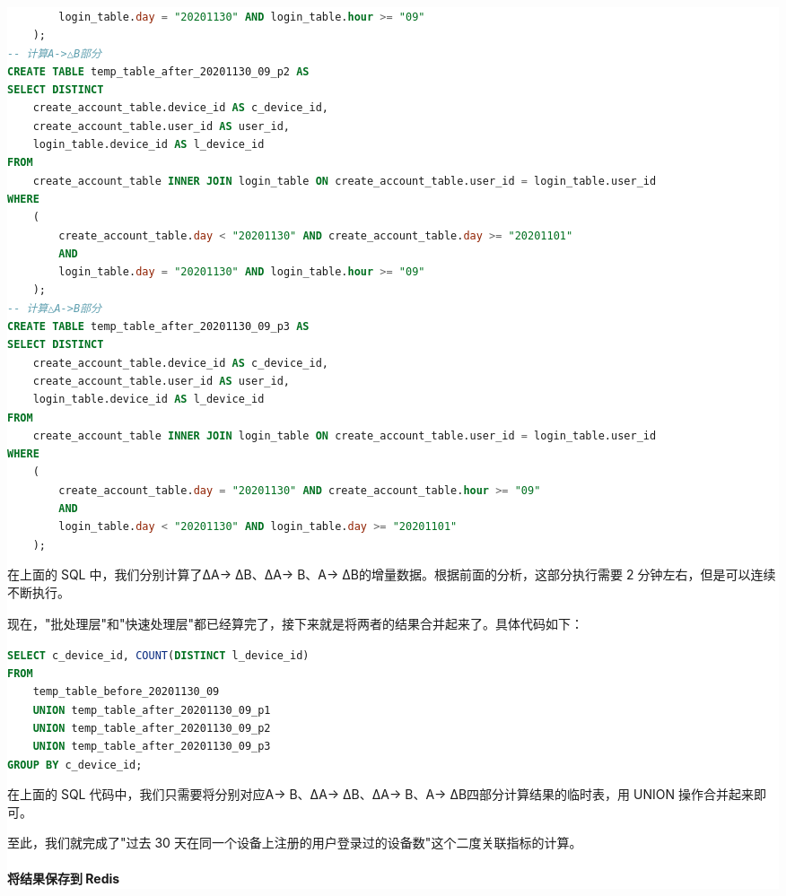 ```sql
        login_table.day = "20201130" AND login_table.hour >= "09"
    );
-- 计算A->△B部分
CREATE TABLE temp_table_after_20201130_09_p2 AS
SELECT DISTINCT
    create_account_table.device_id AS c_device_id,
    create_account_table.user_id AS user_id,
    login_table.device_id AS l_device_id
FROM
    create_account_table INNER JOIN login_table ON create_account_table.user_id = login_table.user_id
WHERE
    (
        create_account_table.day < "20201130" AND create_account_table.day >= "20201101"
        AND
        login_table.day = "20201130" AND login_table.hour >= "09"
    );
-- 计算△A->B部分
CREATE TABLE temp_table_after_20201130_09_p3 AS
SELECT DISTINCT
    create_account_table.device_id AS c_device_id,
    create_account_table.user_id AS user_id,
    login_table.device_id AS l_device_id
FROM
    create_account_table INNER JOIN login_table ON create_account_table.user_id = login_table.user_id
WHERE
    (
        create_account_table.day = "20201130" AND create_account_table.hour >= "09"
        AND
        login_table.day < "20201130" AND login_table.day >= "20201101"
    );
```

在上面的 SQL 中，我们分别计算了ΔA→ ΔB、ΔA→ B、A→ ΔB的增量数据。根据前面的分析，这部分执行需要 2 分钟左右，但是可以连续不断执行。

现在，"批处理层"和"快速处理层"都已经算完了，接下来就是将两者的结果合并起来了。具体代码如下：

```sql
SELECT c_device_id, COUNT(DISTINCT l_device_id)
FROM
    temp_table_before_20201130_09
    UNION temp_table_after_20201130_09_p1
    UNION temp_table_after_20201130_09_p2
    UNION temp_table_after_20201130_09_p3
GROUP BY c_device_id;
```

在上面的 SQL 代码中，我们只需要将分别对应A→ B、ΔA→ ΔB、ΔA→ B、A→ ΔB四部分计算结果的临时表，用 UNION 操作合并起来即可。

至此，我们就完成了"过去 30 天在同一个设备上注册的用户登录过的设备数"这个二度关联指标的计算。

#### 将结果保存到 Redis
